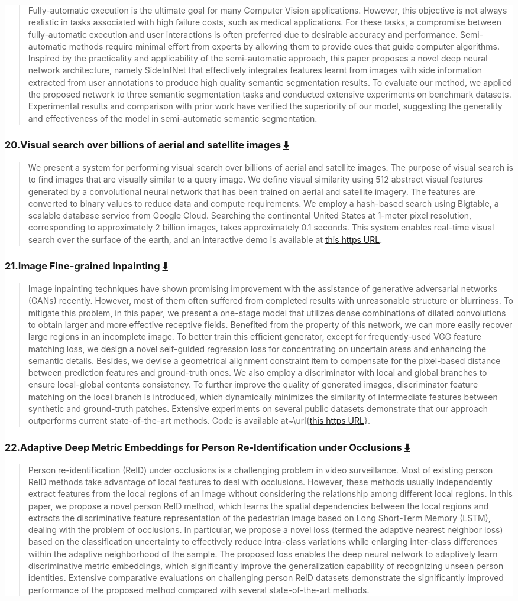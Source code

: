 >  Fully-automatic execution is the ultimate goal for many Computer Vision applications. However, this objective is not always realistic in tasks associated with high failure costs, such as medical applications. For these tasks, a compromise between fully-automatic execution and user interactions is often preferred due to desirable accuracy and performance. Semi-automatic methods require minimal effort from experts by allowing them to provide cues that guide computer algorithms. Inspired by the practicality and applicability of the semi-automatic approach, this paper proposes a novel deep neural network architecture, namely SideInfNet that effectively integrates features learnt from images with side information extracted from user annotations to produce high quality semantic segmentation results. To evaluate our method, we applied the proposed network to three semantic segmentation tasks and conducted extensive experiments on benchmark datasets. Experimental results and comparison with prior work have verified the superiority of our model, suggesting the generality and effectiveness of the model in semi-automatic semantic segmentation. 
### 20.Visual search over billions of aerial and satellite images  [ :arrow_down: ](https://arxiv.org/pdf/2002.02624.pdf)
>  We present a system for performing visual search over billions of aerial and satellite images. The purpose of visual search is to find images that are visually similar to a query image. We define visual similarity using 512 abstract visual features generated by a convolutional neural network that has been trained on aerial and satellite imagery. The features are converted to binary values to reduce data and compute requirements. We employ a hash-based search using Bigtable, a scalable database service from Google Cloud. Searching the continental United States at 1-meter pixel resolution, corresponding to approximately 2 billion images, takes approximately 0.1 seconds. This system enables real-time visual search over the surface of the earth, and an interactive demo is available at <a class="link-external link-https" href="https://search.descarteslabs.com" rel="external noopener nofollow">this https URL</a>. 
### 21.Image Fine-grained Inpainting  [ :arrow_down: ](https://arxiv.org/pdf/2002.02609.pdf)
>  Image inpainting techniques have shown promising improvement with the assistance of generative adversarial networks (GANs) recently. However, most of them often suffered from completed results with unreasonable structure or blurriness. To mitigate this problem, in this paper, we present a one-stage model that utilizes dense combinations of dilated convolutions to obtain larger and more effective receptive fields. Benefited from the property of this network, we can more easily recover large regions in an incomplete image. To better train this efficient generator, except for frequently-used VGG feature matching loss, we design a novel self-guided regression loss for concentrating on uncertain areas and enhancing the semantic details. Besides, we devise a geometrical alignment constraint item to compensate for the pixel-based distance between prediction features and ground-truth ones. We also employ a discriminator with local and global branches to ensure local-global contents consistency. To further improve the quality of generated images, discriminator feature matching on the local branch is introduced, which dynamically minimizes the similarity of intermediate features between synthetic and ground-truth patches. Extensive experiments on several public datasets demonstrate that our approach outperforms current state-of-the-art methods. Code is available at~\url{<a class="link-external link-https" href="https://github.com/Zheng222/DMFN" rel="external noopener nofollow">this https URL</a>}. 
### 22.Adaptive Deep Metric Embeddings for Person Re-Identification under Occlusions  [ :arrow_down: ](https://arxiv.org/pdf/2002.02603.pdf)
>  Person re-identification (ReID) under occlusions is a challenging problem in video surveillance. Most of existing person ReID methods take advantage of local features to deal with occlusions. However, these methods usually independently extract features from the local regions of an image without considering the relationship among different local regions. In this paper, we propose a novel person ReID method, which learns the spatial dependencies between the local regions and extracts the discriminative feature representation of the pedestrian image based on Long Short-Term Memory (LSTM), dealing with the problem of occlusions. In particular, we propose a novel loss (termed the adaptive nearest neighbor loss) based on the classification uncertainty to effectively reduce intra-class variations while enlarging inter-class differences within the adaptive neighborhood of the sample. The proposed loss enables the deep neural network to adaptively learn discriminative metric embeddings, which significantly improve the generalization capability of recognizing unseen person identities. Extensive comparative evaluations on challenging person ReID datasets demonstrate the significantly improved performance of the proposed method compared with several state-of-the-art methods. 